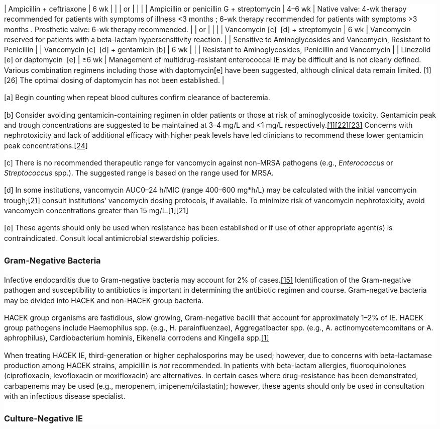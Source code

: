 | Ampicillin + ceftriaxone | 6 wk |  |
| or |  |  |
| Ampicillin or penicillin G + streptomycin | 4–6 wk | Native valve: 4-wk therapy recommended for patients with symptoms of illness <3 months ; 6-wk therapy recommended for patients with symptoms >3 months . Prosthetic valve: 6-wk therapy recommended. |
| or |  |  |
| Vancomycin​ [c] ​ [d] + streptomycin | 6 wk | Vancomycin reserved for patients with a beta-lactam hypersensitivity reaction. |
| Sensitive to Aminoglycosides and Vancomycin, Resistant to Penicillin |
| Vancomycin​ [c] ​ [d] + gentamicin​ [b] | 6 wk |  |
| Resistant to Aminoglycosides, Penicillin and Vancomycin |
| Linezolid​ [e] or daptomycin ​ [e] | ≥6 wk | Management of multidrug-resistant enterococcal IE may be difficult and is not clearly defined. Various combination regimens including those with daptomycin​ [e] have been suggested, although clinical data remain limited.​ [1] ​ [26] The optimal dosing of daptomycin has not been established. |

[a] Begin counting when repeat blood cultures confirm clearance of bacteremia.

[b] Consider avoiding gentamicin-containing regimen in older patients or those at risk of aminoglycoside toxicity. Gentamicin peak and trough concentrations are suggested to be maintained at 3–4 mg/L and <1 mg/L respectively.​[[1]](#c0124n1001)​[[22]](#c0124n1012)​[[23]](#c0124n1013) Concerns with nephrotoxicity and lack of additional efficacy with higher peak levels have led clinicians to recommend these lower gentamicin peak concentrations.​[[24]](#c0124n1014)

[c] There is no recommended therapeutic range for vancomycin against non-MRSA pathogens (e.g., *Enterococcus* or *Streptococcus* spp.). The suggested range is based on the range used for MRSA.

[d] In some institutions, vancomycin AUC0–24 h/MIC (range 400–600 mg\*h/L) may be calculated with the initial vancomycin trough;​[[21]](#Rybak2020) consult institutions’ vancomycin dosing protocols, if available. To minimize risk of vancomycin nephrotoxicity, avoid vancomycin concentrations greater than 15 mg/L.​[[1]](#c0124n1001)​[[21]](#Rybak2020)

[e] These agents should only be used when resistance has been established or if use of other appropriate agent(s) is contraindicated. Consult local antimicrobial stewardship policies.

### Gram-Negative Bacteria

Infective endocarditis due to Gram-negative bacteria may account for 2% of cases.​[[15]](#c0124n1006) Identification of the Gram-negative pathogen and susceptibility to antibiotics is important in determining the antibiotic regimen and course. Gram-negative bacteria may be divided into HACEK and non-HACEK group bacteria.

HACEK group organisms are fastidious, slow growing, Gram-negative bacilli that account for approximately 1–2% of IE. HACEK group pathogens include Haemophilus spp. (e.g., H. parainfluenzae), Aggregatibacter spp. (e.g., A. actinomycetemcomitans or A. aphrophilus), Cardiobacterium hominis, Eikenella corrodens and Kingella spp.​[[1]](#c0124n1001)

When treating HACEK IE, third-generation or higher cephalosporins may be used; however, due to concerns with beta-lactamase production among HACEK strains, ampicillin is *not* recommended. In patients with beta-lactam allergies, fluoroquinolones (ciprofloxacin, levofloxacin or moxifloxacin) are alternatives. In certain cases where drug-resistance has been demonstrated, carbapenems may be used (e.g., meropenem, imipenem/cilastatin); however, these agents should only be used in consultation with an infectious disease specialist.

### Culture-Negative IE
